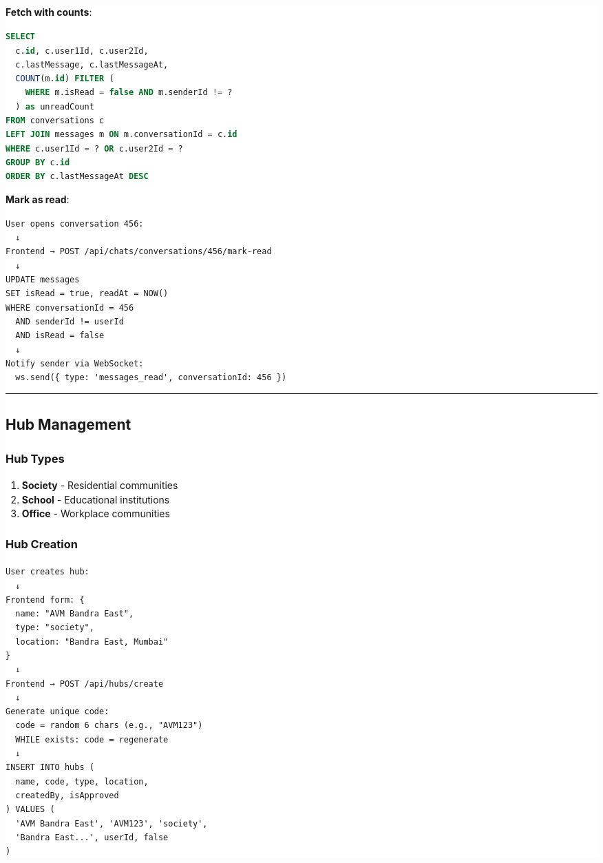 **Fetch with counts**:
```sql
SELECT 
  c.id, c.user1Id, c.user2Id,
  c.lastMessage, c.lastMessageAt,
  COUNT(m.id) FILTER (
    WHERE m.isRead = false AND m.senderId != ?
  ) as unreadCount
FROM conversations c
LEFT JOIN messages m ON m.conversationId = c.id
WHERE c.user1Id = ? OR c.user2Id = ?
GROUP BY c.id
ORDER BY c.lastMessageAt DESC
```

**Mark as read**:
```
User opens conversation 456:
  ↓
Frontend → POST /api/chats/conversations/456/mark-read
  ↓
UPDATE messages
SET isRead = true, readAt = NOW()
WHERE conversationId = 456
  AND senderId != userId
  AND isRead = false
  ↓
Notify sender via WebSocket:
  ws.send({ type: 'messages_read', conversationId: 456 })
```

---

## Hub Management

### Hub Types

1. **Society** - Residential communities
2. **School** - Educational institutions  
3. **Office** - Workplace communities

### Hub Creation

```
User creates hub:
  ↓
Frontend form: {
  name: "AVM Bandra East",
  type: "society",
  location: "Bandra East, Mumbai"
}
  ↓
Frontend → POST /api/hubs/create
  ↓
Generate unique code:
  code = random 6 chars (e.g., "AVM123")
  WHILE exists: code = regenerate
  ↓
INSERT INTO hubs (
  name, code, type, location,
  createdBy, isApproved
) VALUES (
  'AVM Bandra East', 'AVM123', 'society',
  'Bandra East...', userId, false
)
```
